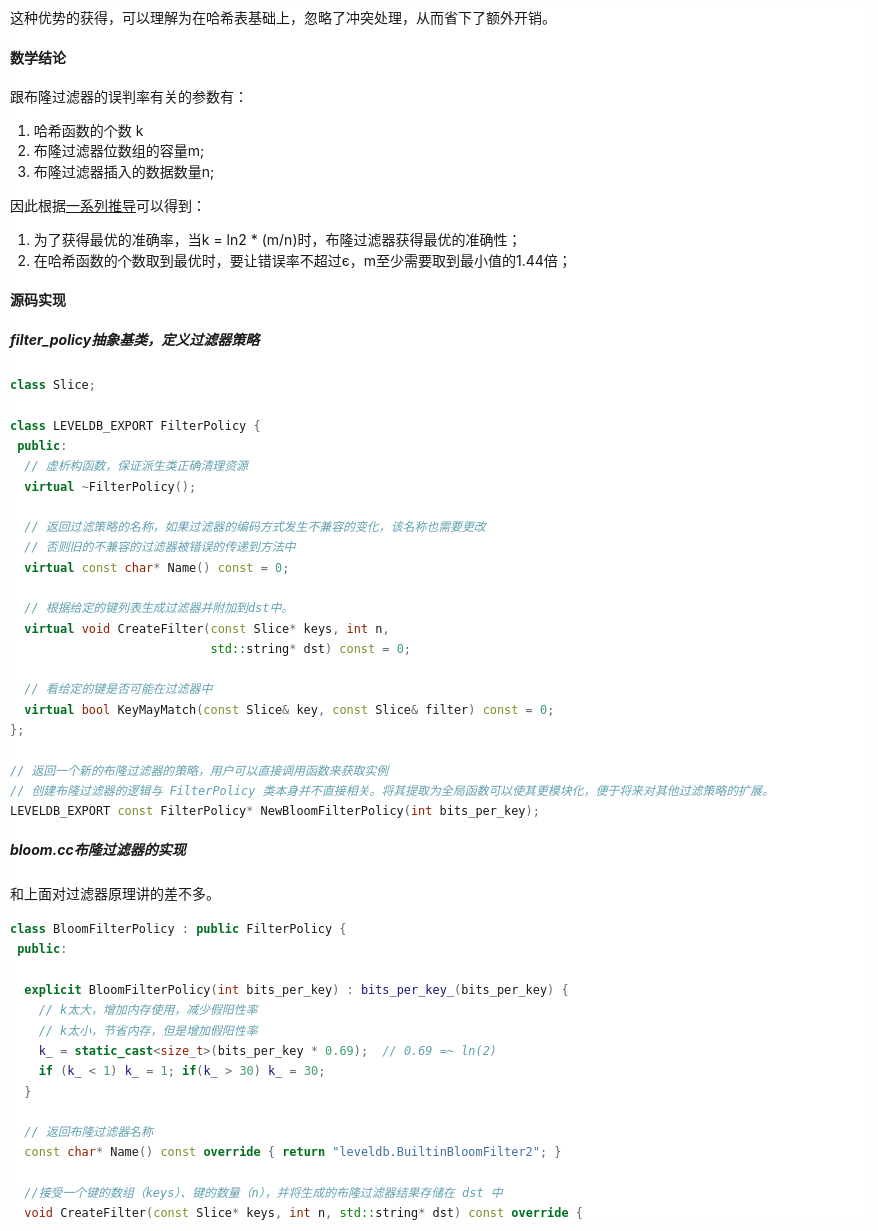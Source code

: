 这种优势的获得，可以理解为在哈希表基础上，忽略了冲突处理，从而省下了额外开销。



#### 数学结论

跟布隆过滤器的误判率有关的参数有：

1. 哈希函数的个数 k
2. 布隆过滤器位数组的容量m;
3. 布隆过滤器插入的数据数量n;

因此根据[一系列推导](http://blog.csdn.net/jiaomeng/article/details/1495500)可以得到：

1. 为了获得最优的准确率，当k = ln2 * (m/n)时，布隆过滤器获得最优的准确性；
2. 在哈希函数的个数取到最优时，要让错误率不超过є，m至少需要取到最小值的1.44倍；



#### 源码实现

##### filter_policy抽象基类，定义过滤器策略

```cpp
class Slice;

class LEVELDB_EXPORT FilterPolicy {
 public:
  // 虚析构函数，保证派生类正确清理资源
  virtual ~FilterPolicy();

  // 返回过滤策略的名称，如果过滤器的编码方式发生不兼容的变化，该名称也需要更改
  // 否则旧的不兼容的过滤器被错误的传递到方法中
  virtual const char* Name() const = 0;

  // 根据给定的键列表生成过滤器并附加到dst中。
  virtual void CreateFilter(const Slice* keys, int n,
                            std::string* dst) const = 0;

  // 看给定的键是否可能在过滤器中
  virtual bool KeyMayMatch(const Slice& key, const Slice& filter) const = 0;
};

// 返回一个新的布隆过滤器的策略，用户可以直接调用函数来获取实例
// 创建布隆过滤器的逻辑与 FilterPolicy 类本身并不直接相关。将其提取为全局函数可以使其更模块化，便于将来对其他过滤策略的扩展。
LEVELDB_EXPORT const FilterPolicy* NewBloomFilterPolicy(int bits_per_key);
```



##### bloom.cc布隆过滤器的实现

和上面对过滤器原理讲的差不多。

```cpp
class BloomFilterPolicy : public FilterPolicy {
 public:
   
  explicit BloomFilterPolicy(int bits_per_key) : bits_per_key_(bits_per_key) {
    // k太大，增加内存使用，减少假阳性率
    // k太小，节省内存，但是增加假阳性率
    k_ = static_cast<size_t>(bits_per_key * 0.69);  // 0.69 =~ ln(2)
    if (k_ < 1) k_ = 1; if(k_ > 30) k_ = 30;
  }

  // 返回布隆过滤器名称
  const char* Name() const override { return "leveldb.BuiltinBloomFilter2"; }
    
  //接受一个键的数组（keys）、键的数量（n），并将生成的布隆过滤器结果存储在 dst 中
  void CreateFilter(const Slice* keys, int n, std::string* dst) const override {
```